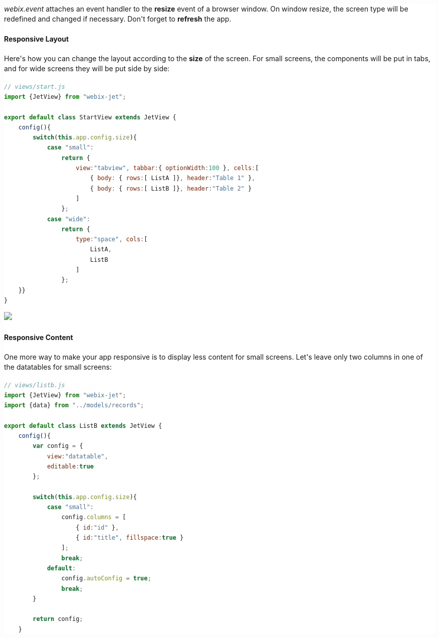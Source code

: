 *webix.event* attaches an event handler to the **resize** event of a browser window. On window resize, the screen type will be redefined and changed if necessary. Don't forget to **refresh** the app.

#### Responsive Layout

Here's how you can change the layout according to the **size** of the screen. For small screens, the components will be put in tabs, and for wide screens they will be put side by side:

```js
// views/start.js
import {JetView} from "webix-jet";

export default class StartView extends JetView {
	config(){
		switch(this.app.config.size){
			case "small":
				return {
					view:"tabview", tabbar:{ optionWidth:100 }, cells:[
						{ body: { rows:[ ListA ]}, header:"Table 1" },
						{ body: { rows:[ ListB ]}, header:"Table 2" }
					]
				};
			case "wide":
				return {
					type:"space", cols:[
						ListA,
						ListB
					]
				};
	}}
}
```

![](../images/resp_layout.png)

#### Responsive Content

One more way to make your app responsive is to display less content for small screens. Let's leave only two columns in one of the datatables for small screens:

```js
// views/listb.js
import {JetView} from "webix-jet";
import {data} from "../models/records";

export default class ListB extends JetView {
	config(){
		var config = {
			view:"datatable",
			editable:true
		};

		switch(this.app.config.size){
			case "small":
				config.columns = [
					{ id:"id" },
					{ id:"title", fillspace:true }
				];
				break;
			default:
				config.autoConfig = true;
				break;
		}

		return config;
	}
```